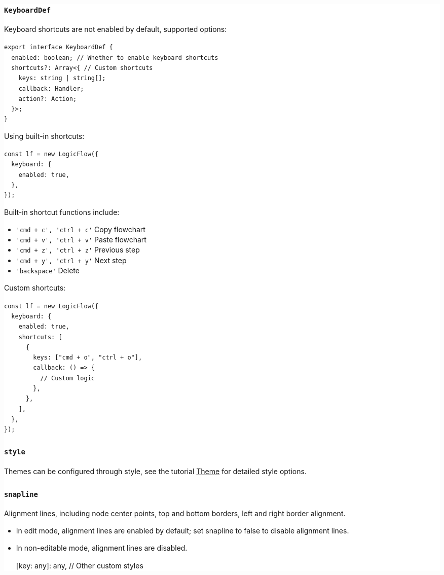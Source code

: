 ### `KeyboardDef`

Keyboard shortcuts are not enabled by default, supported options:

```tsx | pure
export interface KeyboardDef {
  enabled: boolean; // Whether to enable keyboard shortcuts
  shortcuts?: Array<{ // Custom shortcuts
    keys: string | string[];
    callback: Handler;
    action?: Action;
  }>;
}
```

Using built-in shortcuts:

```tsx | pure
const lf = new LogicFlow({
  keyboard: {
    enabled: true,
  },
});
```

Built-in shortcut functions include:

- `'cmd + c', 'ctrl + c'` Copy flowchart
- `'cmd + v', 'ctrl + v'` Paste flowchart
- `'cmd + z', 'ctrl + z'` Previous step
- `'cmd + y', 'ctrl + y'` Next step
- `'backspace'` Delete

Custom shortcuts:

```tsx | pure
const lf = new LogicFlow({
  keyboard: {
    enabled: true,
    shortcuts: [
      {
        keys: ["cmd + o", "ctrl + o"],
        callback: () => {
          // Custom logic
        },
      },
    ],
  },
});
```

### `style`

Themes can be configured through style, see the tutorial [Theme](../../tutorial/basic/theme.en.md) for detailed style options.

### `snapline`

Alignment lines, including node center points, top and bottom borders, left and right border alignment.

- In edit mode, alignment lines are enabled by default; set snapline to false to disable alignment lines.
- In non-editable mode, alignment lines are disabled.


  [key: any]: any, // Other custom styles